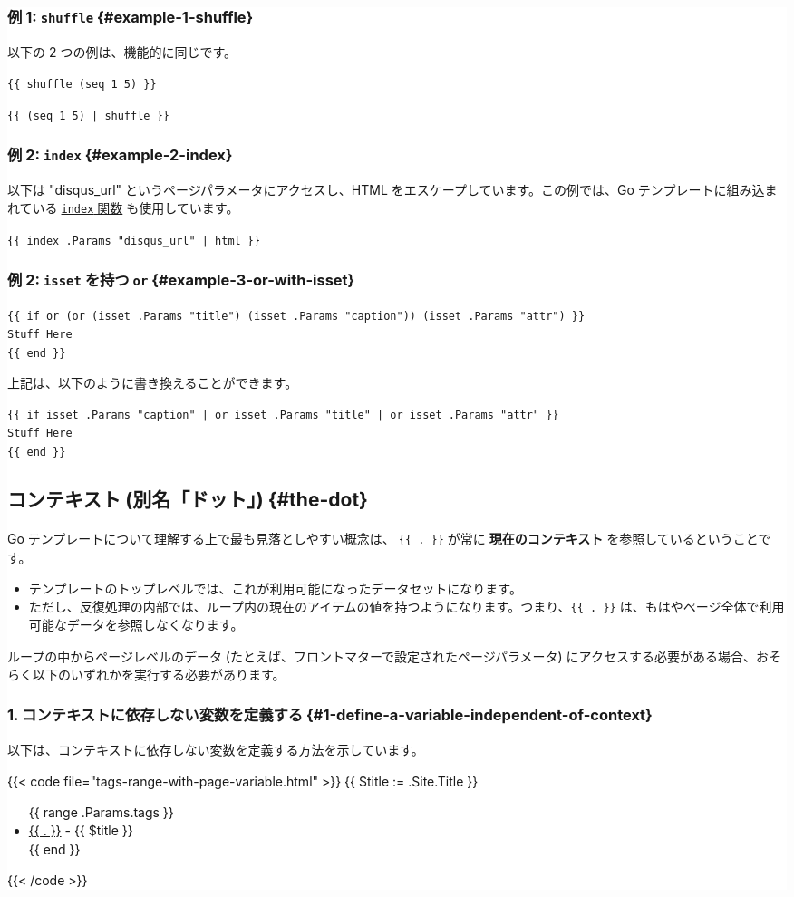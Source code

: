### 例 1: `shuffle` {#example-1-shuffle}

以下の 2 つの例は、機能的に同じです。

```go-html-template
{{ shuffle (seq 1 5) }}
```

```go-html-template
{{ (seq 1 5) | shuffle }}
```

### 例 2: `index` {#example-2-index}

以下は "disqus_url" というページパラメータにアクセスし、HTML をエスケープしています。この例では、Go テンプレートに組み込まれている [`index` 関数](/functions/index-function/) も使用しています。

```go-html-template
{{ index .Params "disqus_url" | html }}
```

### 例 2: `isset` を持つ `or` {#example-3-or-with-isset}

```go-html-template
{{ if or (or (isset .Params "title") (isset .Params "caption")) (isset .Params "attr") }}
Stuff Here
{{ end }}
```

上記は、以下のように書き換えることができます。

```go-html-template
{{ if isset .Params "caption" | or isset .Params "title" | or isset .Params "attr" }}
Stuff Here
{{ end }}
```

## コンテキスト (別名「ドット」) {#the-dot}

Go テンプレートについて理解する上で最も見落としやすい概念は、 `{{ . }}` が常に **現在のコンテキスト** を参照しているということです。

- テンプレートのトップレベルでは、これが利用可能になったデータセットになります。
- ただし、反復処理の内部では、ループ内の現在のアイテムの値を持つようになります。つまり、`{{ . }}` は、もはやページ全体で利用可能なデータを参照しなくなります。

ループの中からページレベルのデータ (たとえば、フロントマターで設定されたページパラメータ) にアクセスする必要がある場合、おそらく以下のいずれかを実行する必要があります。

### 1. コンテキストに依存しない変数を定義する {#1-define-a-variable-independent-of-context}

以下は、コンテキストに依存しない変数を定義する方法を示しています。

{{< code file="tags-range-with-page-variable.html" >}}
{{ $title := .Site.Title }}
<ul>
{{ range .Params.tags }}
    <li>
        <a href="/tags/{{ . | urlize }}">{{ . }}</a>
        - {{ $title }}
    </li>
{{ end }}
</ul>
{{< /code >}}
